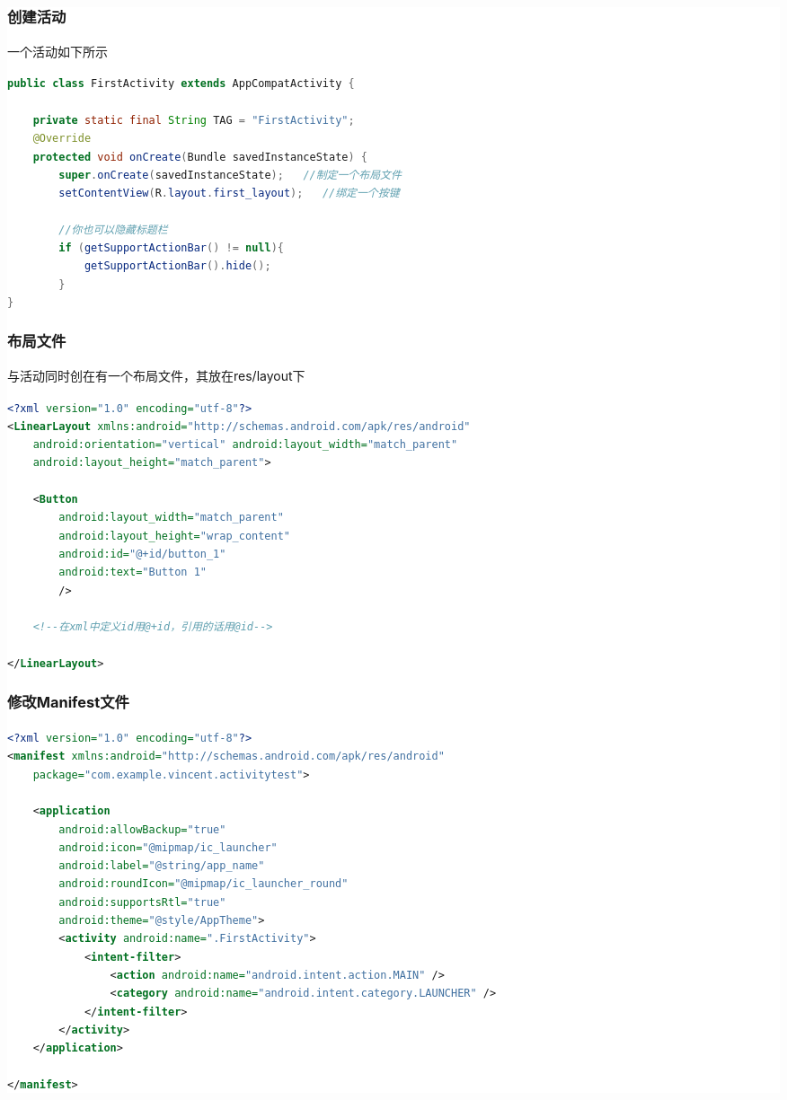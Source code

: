 ### 创建活动

一个活动如下所示

```java
public class FirstActivity extends AppCompatActivity {

    private static final String TAG = "FirstActivity";
    @Override
    protected void onCreate(Bundle savedInstanceState) {
        super.onCreate(savedInstanceState);   //制定一个布局文件
        setContentView(R.layout.first_layout);   //绑定一个按键

        //你也可以隐藏标题栏
        if (getSupportActionBar() != null){
            getSupportActionBar().hide();
        }
}
```

### 布局文件

与活动同时创在有一个布局文件，其放在res/layout下

```xml
<?xml version="1.0" encoding="utf-8"?>
<LinearLayout xmlns:android="http://schemas.android.com/apk/res/android"
    android:orientation="vertical" android:layout_width="match_parent"
    android:layout_height="match_parent">
    
    <Button
        android:layout_width="match_parent"
        android:layout_height="wrap_content"
        android:id="@+id/button_1"
        android:text="Button 1"
        />

    <!--在xml中定义id用@+id，引用的话用@id-->

</LinearLayout>
```

### 修改Manifest文件

```xml
<?xml version="1.0" encoding="utf-8"?>
<manifest xmlns:android="http://schemas.android.com/apk/res/android"
    package="com.example.vincent.activitytest">

    <application
        android:allowBackup="true"
        android:icon="@mipmap/ic_launcher"
        android:label="@string/app_name"
        android:roundIcon="@mipmap/ic_launcher_round"
        android:supportsRtl="true"
        android:theme="@style/AppTheme">
        <activity android:name=".FirstActivity">
            <intent-filter>
                <action android:name="android.intent.action.MAIN" />
                <category android:name="android.intent.category.LAUNCHER" />
            </intent-filter>
        </activity>
    </application>
  
</manifest>
```